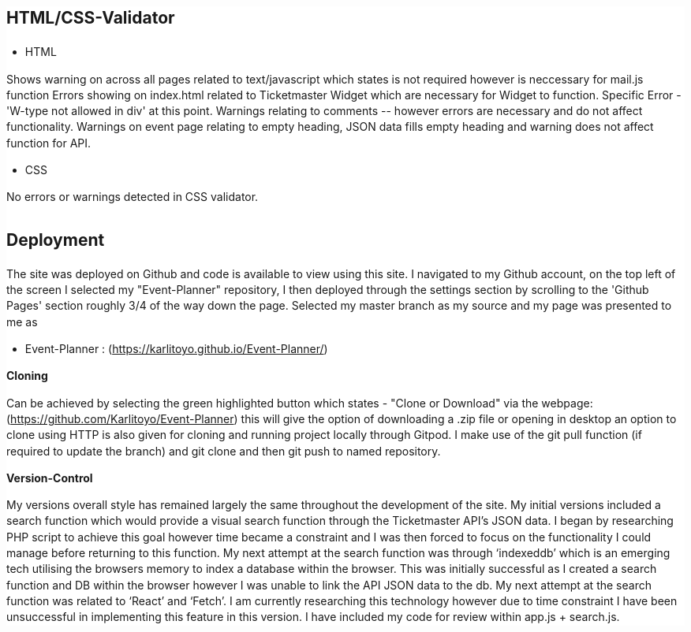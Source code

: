 ## HTML/CSS-Validator

- HTML

Shows warning on across all pages related to text/javascript which states is not required however is neccessary for mail.js function
Errors showing on index.html related to Ticketmaster Widget which are necessary for Widget to function. Specific Error - 'W-type not allowed in div' at this point.
Warnings relating to comments -- however errors are necessary and do not affect functionality.
Warnings on event page relating to empty heading, JSON data fills empty heading and warning does not affect function for API.

- CSS 

No errors or warnings detected in CSS validator.

## Deployment

The site was deployed on Github and code is available to view using this site.
I navigated to my Github account, on the top left of the screen I selected my "Event-Planner" repository, 
I then deployed through the settings section by scrolling to the 'Github Pages' section roughly 3/4 of the 
way down the page. Selected my master branch as my source and my page was presented to me as


- Event-Planner : (https://karlitoyo.github.io/Event-Planner/)

**Cloning**

Can be achieved by selecting the green highlighted button which states - "Clone or Download" via the webpage: (https://github.com/Karlitoyo/Event-Planner) this will 
give the option of downloading a .zip file or opening in desktop an option to clone using HTTP is also given for cloning and running project locally through Gitpod. 
I make use of the git pull function (if required to update the branch) and git clone and then git push to named repository.

**Version-Control**

My versions overall style has remained largely the same throughout the development of the site.
My initial versions included a search function which would provide a visual search function through the Ticketmaster API’s JSON data. I began 
by researching PHP script to achieve this goal however time became a constraint and I was then forced to focus on the functionality I could 
manage before returning to this function. My next attempt at the search function was through ‘indexeddb’ which is an emerging tech utilising 
the browsers memory to index a database within the browser. This was initially successful as I created a search function and DB within the 
browser however I was unable to link the API JSON data to the db. My next attempt at the search function was related to ‘React’ and ‘Fetch’. 
I am currently researching this technology however due to time constraint I have been unsuccessful in implementing this feature in this version. 
I have included my code for review within app.js + search.js.

